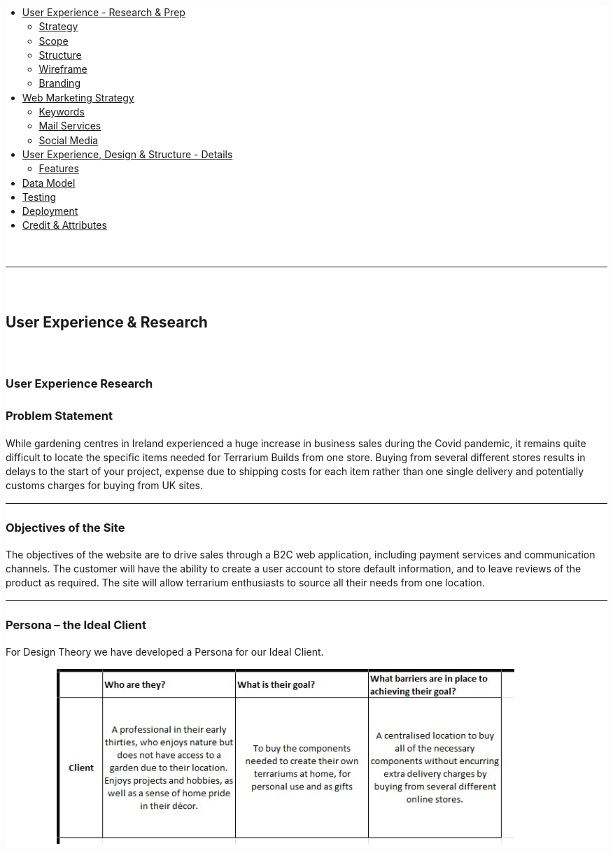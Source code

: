 * [User Experience - Research & Prep](#user-experience-research)
    * [Strategy](#strategy)
    * [Scope](#objectives-of-the-Site)
    * [Structure](#structure)
    * [Wireframe](#wireframe)
    * [Branding](#surface)
* [Web Marketing Strategy](#web-marketing)
    * [Keywords](#keyword-research)
    * [Mail Services](#mailchimp)
    * [Social Media](#social-media)
* [User Experience, Design & Structure - Details](#features)
    * [Features](#features)
* [Data Model](#data-Model)
* [Testing](#testing)
* [Deployment](#deployment)
* [Credit & Attributes](#credit-&-attributes)

<br>

***
<br>

## User Experience & Research

<br>

### User Experience Research
### Problem Statement
While gardening centres in Ireland experienced a huge increase in business sales during the Covid pandemic, it remains quite difficult to locate the specific items needed for Terrarium Builds from one store. Buying from several different stores results in delays to the start of your project, expense due to shipping costs for each item rather than one single delivery and potentially customs charges for buying from UK sites. 
<br>
***

### Objectives of the Site
The objectives of the website are to drive sales through a B2C web application, including payment services and communication channels. The customer will have the ability to create a user account to store default information, and to leave reviews of the product as required. The site will allow terrarium enthusiasts to source all their needs from one location. 
<br>
***

### Persona – the Ideal Client
For Design Theory we have developed a Persona for our Ideal Client.
<p>
<img src="media/readme/persona.jpg" alt="Persona" height="250px" width="800px"/>